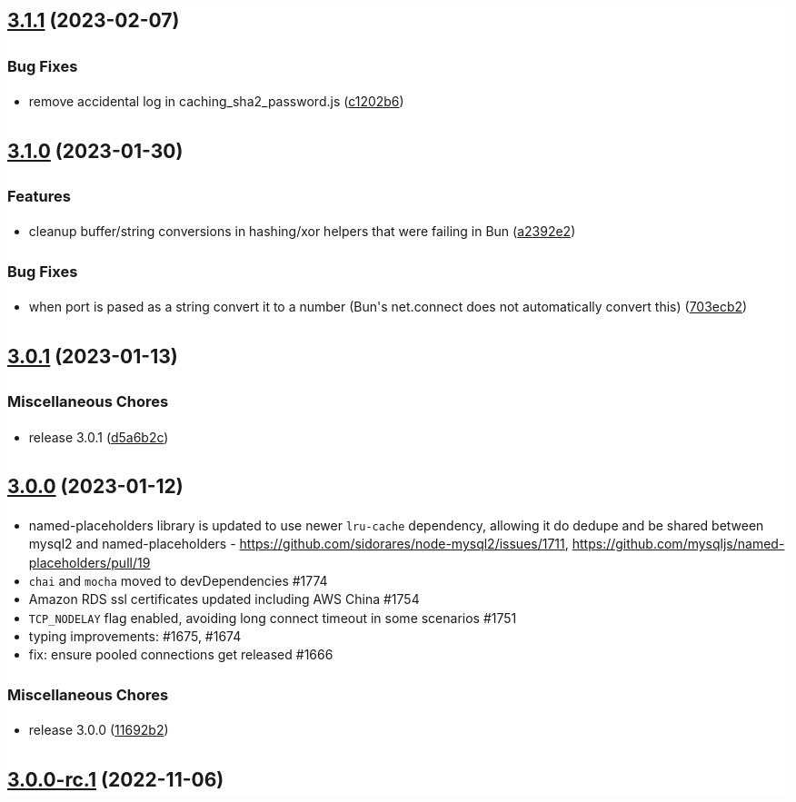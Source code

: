 ## [3.1.1](https://github.com/sidorares/node-mysql2/compare/v3.1.0...v3.1.1) (2023-02-07)


### Bug Fixes

* remove accidental log in caching_sha2_password.js ([c1202b6](https://github.com/sidorares/node-mysql2/commit/c1202b673c8ba9f709c3ebc0d1717ccffca1bd4b))

## [3.1.0](https://github.com/sidorares/node-mysql2/compare/v3.0.1...v3.1.0) (2023-01-30)


### Features

* cleanup buffer/string conversions in hashing/xor helpers that were failing in Bun ([a2392e2](https://github.com/sidorares/node-mysql2/commit/a2392e27de64630affb6e3f6af26f5c59e2e95f9))


### Bug Fixes

* when port is pased as a string convert it to a number (Bun's net.connect does not automatically convert this) ([703ecb2](https://github.com/sidorares/node-mysql2/commit/703ecb2f788cf32acb1b49c7786ff6845640e215))

## [3.0.1](https://github.com/sidorares/node-mysql2/compare/v3.0.0...v3.0.1) (2023-01-13)


### Miscellaneous Chores

* release 3.0.1 ([d5a6b2c](https://github.com/sidorares/node-mysql2/commit/d5a6b2ccccc7db4176c880e83c70ccd0be4ad81e))

## [3.0.0](https://github.com/sidorares/node-mysql2/compare/v3.0.0-rc.1...v3.0.0) (2023-01-12)

* named-placeholders library is updated to use newer `lru-cache` dependency, allowing it do dedupe and be shared between mysql2 and named-placeholders - https://github.com/sidorares/node-mysql2/issues/1711, https://github.com/mysqljs/named-placeholders/pull/19
* `chai` and `mocha` moved to devDependencies #1774
* Amazon RDS ssl certificates updated including AWS China #1754
* `TCP_NODELAY` flag enabled, avoiding long connect timeout in some scenarios #1751
* typing improvements: #1675, #1674
* fix:  ensure pooled connections get released #1666

### Miscellaneous Chores

* release 3.0.0 ([11692b2](https://github.com/sidorares/node-mysql2/commit/11692b223ff26784089f444ca6291295bd0e405e))

## [3.0.0-rc.1](https://github.com/sidorares/node-mysql2/compare/v2.3.3...v3.0.0-rc.1) (2022-11-06)

